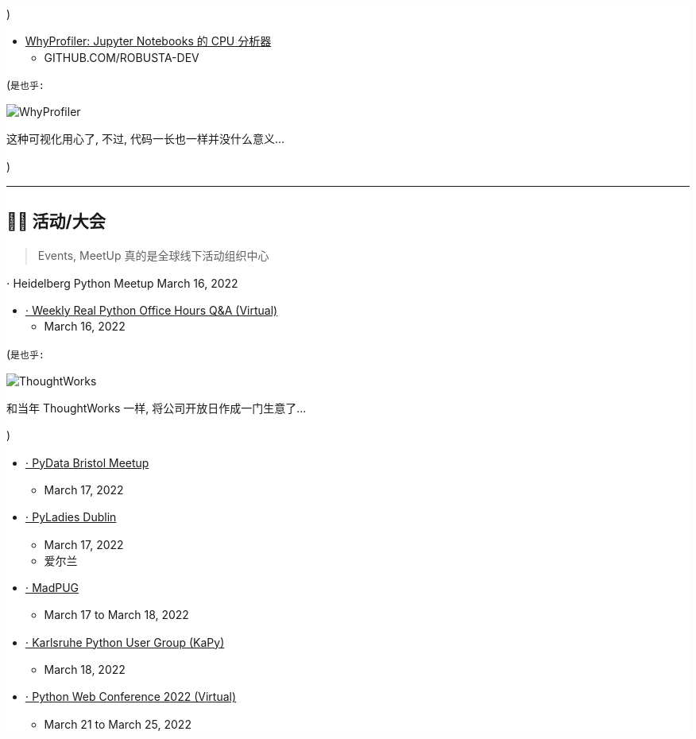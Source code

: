 )


- [WhyProfiler: Jupyter Notebooks 的 CPU 分析器](https://pycoders.com/link/8282/web)
    + GITHUB.COM/ROBUSTA-DEV


(`是也乎:`

![WhyProfiler](https://ipic.zoomquiet.top/2022-03-16-zshot%202022-03-16%2010.10.27.jpg)


这种可视化用心了,
不过, 代码一长也一样并没什么意义...

)





-----------------------------------------
## 📆🐍 活动/大会
> Events, MeetUp 真的是全球线下活动组织中心






⋅ Heidelberg Python Meetup March 16, 2022

- [⋅ Weekly Real Python Office Hours Q&A (Virtual)](https://pycoders.com/link/8300/web)
    + March 16, 2022

(`是也乎:`

![ThoughtWorks](https://ipic.zoomquiet.top/2022-03-16-zshot%202022-03-16%2010.03.23.jpg)

和当年 ThoughtWorks 一样,
将公司开放日作成一门生意了...

)

- [⋅ PyData Bristol Meetup](https://pycoders.com/link/8267/web)
    + March 17, 2022

- [⋅ PyLadies Dublin](https://pycoders.com/link/8294/web)
    + March 17, 2022
    + 爱尔兰

- [⋅ MadPUG](https://pycoders.com/link/8242/web)
    + March 17 to March 18, 2022

- [⋅ Karlsruhe Python User Group (KaPy)](https://pycoders.com/link/8259/web)
    + March 18, 2022

- [⋅ Python Web Conference 2022 (Virtual)](https://pycoders.com/link/8302/web)
    + March 21 to March 25, 2022



